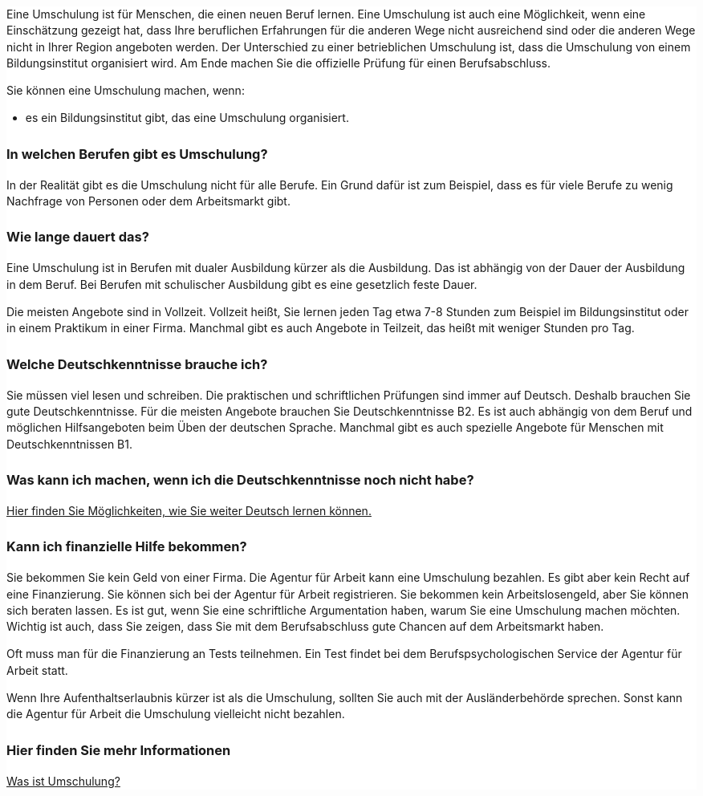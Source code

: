 Eine Umschulung ist für Menschen, die einen neuen Beruf lernen. Eine Umschulung ist auch eine Möglichkeit, wenn eine Einschätzung gezeigt hat, dass Ihre beruflichen Erfahrungen für die anderen Wege nicht ausreichend sind oder die anderen Wege nicht in Ihrer Region angeboten werden. Der Unterschied zu einer betrieblichen Umschulung ist, dass die Umschulung von einem Bildungsinstitut organisiert wird. Am Ende machen Sie die offizielle Prüfung für einen Berufsabschluss.

Sie können eine Umschulung machen, wenn:

-   es ein Bildungsinstitut gibt, das eine Umschulung organisiert.

### In welchen Berufen gibt es Umschulung?

In der Realität gibt es die Umschulung nicht für alle Berufe. Ein Grund dafür ist zum Beispiel, dass es für viele Berufe zu wenig Nachfrage von Personen oder dem Arbeitsmarkt gibt.

### Wie lange dauert das?

Eine Umschulung ist in Berufen mit dualer Ausbildung kürzer als die Ausbildung. Das ist abhängig von der Dauer der Ausbildung in dem Beruf. Bei Berufen mit schulischer Ausbildung gibt es eine gesetzlich feste Dauer.

Die meisten Angebote sind in Vollzeit. Vollzeit heißt, Sie lernen jeden Tag etwa 7-8 Stunden zum Beispiel im Bildungsinstitut oder in einem Praktikum in einer Firma. Manchmal gibt es auch Angebote in Teilzeit, das heißt mit weniger Stunden pro Tag.

### Welche Deutschkenntnisse brauche ich?

Sie müssen viel lesen und schreiben. Die praktischen und schriftlichen Prüfungen sind immer auf Deutsch. Deshalb brauchen Sie gute Deutschkenntnisse. Für die meisten Angebote brauchen Sie Deutschkenntnisse B2. Es ist auch abhängig von dem Beruf und möglichen Hilfsangeboten beim Üben der deutschen Sprache. Manchmal gibt es auch spezielle Angebote für Menschen mit Deutschkenntnissen B1.

### Was kann ich machen, wenn ich die Deutschkenntnisse noch nicht habe?

[Hier finden Sie Möglichkeiten, wie Sie weiter Deutsch lernen können.](#deutsch)

### Kann ich finanzielle Hilfe bekommen?

Sie bekommen Sie kein Geld von einer Firma. Die Agentur für Arbeit kann eine Umschulung bezahlen. Es gibt aber kein Recht auf eine Finanzierung. Sie können sich bei der Agentur für Arbeit registrieren. Sie bekommen kein Arbeitslosengeld, aber Sie können sich beraten lassen. Es ist gut, wenn Sie eine schriftliche Argumentation haben, warum Sie eine Umschulung machen möchten. Wichtig ist auch, dass Sie zeigen, dass Sie mit dem Berufsabschluss gute Chancen auf dem Arbeitsmarkt haben.

Oft muss man für die Finanzierung an Tests teilnehmen. Ein Test findet bei dem Berufspsychologischen Service der Agentur für Arbeit statt.

Wenn Ihre Aufenthaltserlaubnis kürzer ist als die Umschulung, sollten Sie auch mit der Ausländerbehörde sprechen. Sonst kann die Agentur für Arbeit die Umschulung vielleicht nicht bezahlen.

### Hier finden Sie mehr Informationen

[Was ist Umschulung?](#umschulung)
